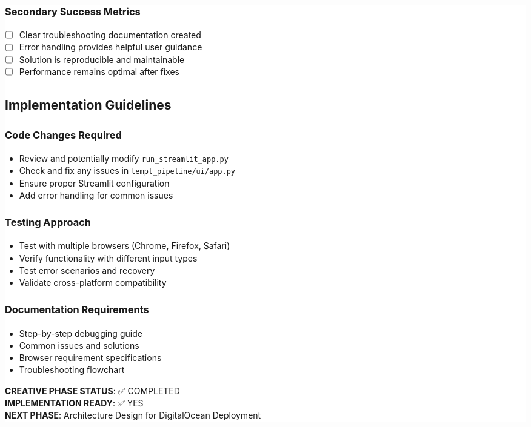 ### Secondary Success Metrics
- [ ] Clear troubleshooting documentation created
- [ ] Error handling provides helpful user guidance
- [ ] Solution is reproducible and maintainable
- [ ] Performance remains optimal after fixes

## Implementation Guidelines

### Code Changes Required
- Review and potentially modify `run_streamlit_app.py`
- Check and fix any issues in `templ_pipeline/ui/app.py`
- Ensure proper Streamlit configuration
- Add error handling for common issues

### Testing Approach
- Test with multiple browsers (Chrome, Firefox, Safari)
- Verify functionality with different input types
- Test error scenarios and recovery
- Validate cross-platform compatibility

### Documentation Requirements
- Step-by-step debugging guide
- Common issues and solutions
- Browser requirement specifications
- Troubleshooting flowchart

**CREATIVE PHASE STATUS**: ✅ COMPLETED  
**IMPLEMENTATION READY**: ✅ YES  
**NEXT PHASE**: Architecture Design for DigitalOcean Deployment 
